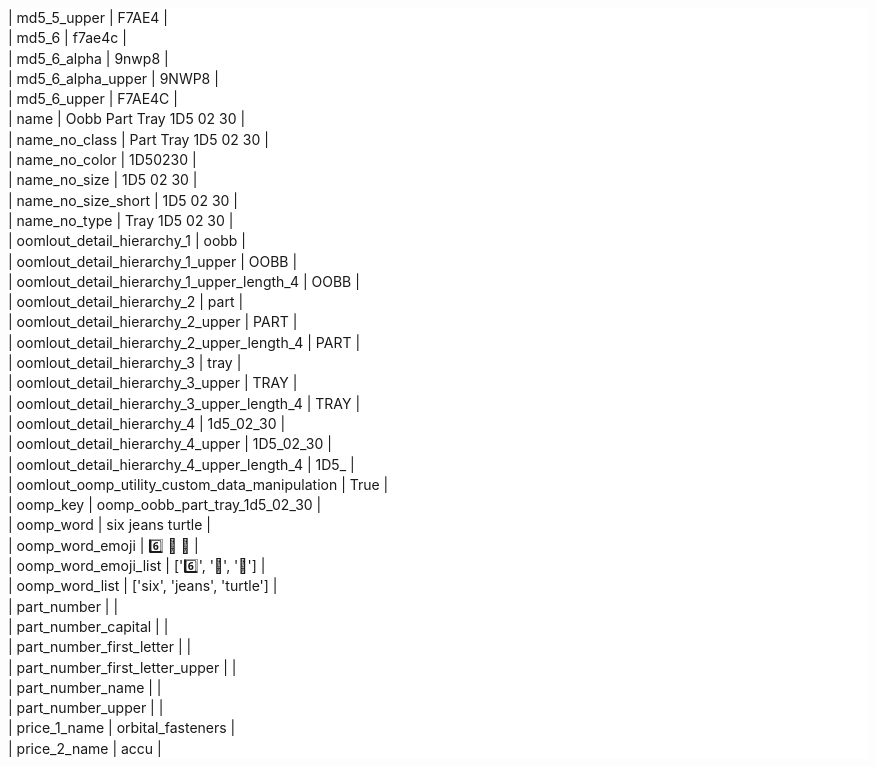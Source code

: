 | md5_5_upper | F7AE4 |  
| md5_6 | f7ae4c |  
| md5_6_alpha | 9nwp8 |  
| md5_6_alpha_upper | 9NWP8 |  
| md5_6_upper | F7AE4C |  
| name | Oobb Part Tray 1D5 02 30 |  
| name_no_class | Part Tray 1D5 02 30 |  
| name_no_color | 1D50230 |  
| name_no_size | 1D5 02 30 |  
| name_no_size_short | 1D5 02 30 |  
| name_no_type | Tray 1D5 02 30 |  
| oomlout_detail_hierarchy_1 | oobb |  
| oomlout_detail_hierarchy_1_upper | OOBB |  
| oomlout_detail_hierarchy_1_upper_length_4 | OOBB |  
| oomlout_detail_hierarchy_2 | part |  
| oomlout_detail_hierarchy_2_upper | PART |  
| oomlout_detail_hierarchy_2_upper_length_4 | PART |  
| oomlout_detail_hierarchy_3 | tray |  
| oomlout_detail_hierarchy_3_upper | TRAY |  
| oomlout_detail_hierarchy_3_upper_length_4 | TRAY |  
| oomlout_detail_hierarchy_4 | 1d5_02_30 |  
| oomlout_detail_hierarchy_4_upper | 1D5_02_30 |  
| oomlout_detail_hierarchy_4_upper_length_4 | 1D5_ |  
| oomlout_oomp_utility_custom_data_manipulation | True |  
| oomp_key | oomp_oobb_part_tray_1d5_02_30 |  
| oomp_word | six jeans turtle |  
| oomp_word_emoji | :six: :jeans: :turtle: |  
| oomp_word_emoji_list | [':six:', ':jeans:', ':turtle:'] |  
| oomp_word_list | ['six', 'jeans', 'turtle'] |  
| part_number |  |  
| part_number_capital |  |  
| part_number_first_letter |  |  
| part_number_first_letter_upper |  |  
| part_number_name |  |  
| part_number_upper |  |  
| price_1_name | orbital_fasteners |  
| price_2_name | accu |  